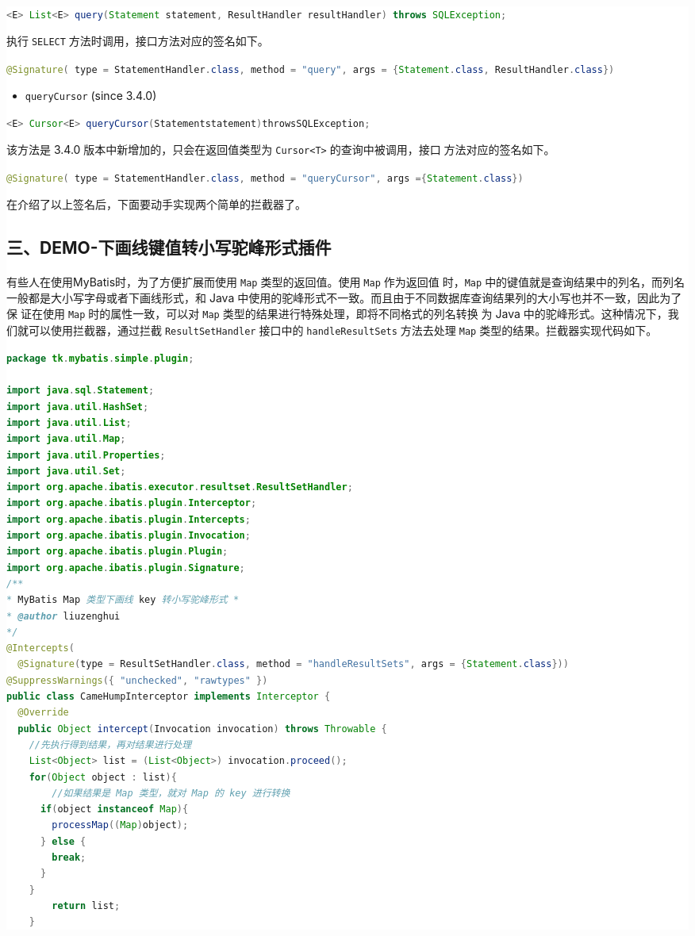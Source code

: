 ```java
<E> List<E> query(Statement statement, ResultHandler resultHandler) throws SQLException;
```

执行 `SELECT` 方法时调用，接口方法对应的签名如下。

```java
@Signature( type = StatementHandler.class, method = "query", args = {Statement.class, ResultHandler.class})
```

- `queryCursor` (since 3.4.0)

```java
<E> Cursor<E> queryCursor(Statementstatement)throwsSQLException;
```

该方法是 3.4.0 版本中新增加的，只会在返回值类型为 `Cursor<T>` 的查询中被调用，接口 方法对应的签名如下。

```java
@Signature( type = StatementHandler.class, method = "queryCursor", args ={Statement.class})
```

在介绍了以上签名后，下面要动手实现两个简单的拦截器了。

## 三、DEMO-下画线键值转小写驼峰形式插件

有些人在使用MyBatis时，为了方便扩展而使用 `Map` 类型的返回值。使用 `Map` 作为返回值 时，`Map` 中的键值就是查询结果中的列名，而列名一般都是大小写字母或者下画线形式，和 Java 中使用的驼峰形式不一致。而且由于不同数据库查询结果列的大小写也并不一致，因此为了保 证在使用 `Map` 时的属性一致，可以对 `Map` 类型的结果进行特殊处理，即将不同格式的列名转换 为 Java 中的驼峰形式。这种情况下，我们就可以使用拦截器，通过拦截 `ResultSetHandler` 接口中的 `handleResultSets` 方法去处理 `Map` 类型的结果。拦截器实现代码如下。

```java
package tk.mybatis.simple.plugin;

import java.sql.Statement; 
import java.util.HashSet; 
import java.util.List; 
import java.util.Map; 
import java.util.Properties; 
import java.util.Set;
import org.apache.ibatis.executor.resultset.ResultSetHandler; 
import org.apache.ibatis.plugin.Interceptor;
import org.apache.ibatis.plugin.Intercepts;
import org.apache.ibatis.plugin.Invocation;
import org.apache.ibatis.plugin.Plugin;
import org.apache.ibatis.plugin.Signature;
/**
* MyBatis Map 类型下画线 key 转小写驼峰形式 *
* @author liuzenghui
*/
@Intercepts(
  @Signature(type = ResultSetHandler.class, method = "handleResultSets", args = {Statement.class}))
@SuppressWarnings({ "unchecked", "rawtypes" })
public class CameHumpInterceptor implements Interceptor {
  @Override
  public Object intercept(Invocation invocation) throws Throwable {
    //先执行得到结果，再对结果进行处理
    List<Object> list = (List<Object>) invocation.proceed(); 
    for(Object object : list){
    	//如果结果是 Map 类型，就对 Map 的 key 进行转换 
      if(object instanceof Map){
        processMap((Map)object);
      } else {
        break; 
      }
  	}
		return list;
	}
```